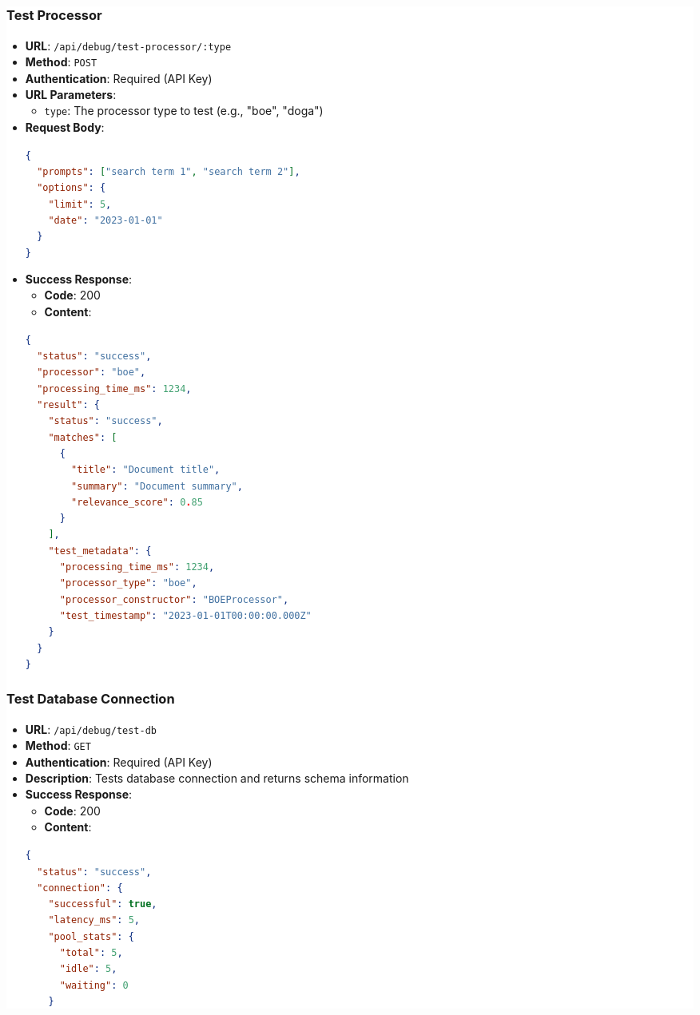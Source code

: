 ### Test Processor

- **URL**: `/api/debug/test-processor/:type`
- **Method**: `POST`
- **Authentication**: Required (API Key)
- **URL Parameters**:
  - `type`: The processor type to test (e.g., "boe", "doga")
- **Request Body**:
  ```json
  {
    "prompts": ["search term 1", "search term 2"],
    "options": {
      "limit": 5,
      "date": "2023-01-01"
    }
  }
  ```
- **Success Response**:
  - **Code**: 200
  - **Content**:
  ```json
  {
    "status": "success",
    "processor": "boe",
    "processing_time_ms": 1234,
    "result": {
      "status": "success",
      "matches": [
        {
          "title": "Document title",
          "summary": "Document summary",
          "relevance_score": 0.85
        }
      ],
      "test_metadata": {
        "processing_time_ms": 1234,
        "processor_type": "boe",
        "processor_constructor": "BOEProcessor",
        "test_timestamp": "2023-01-01T00:00:00.000Z"
      }
    }
  }
  ```

### Test Database Connection

- **URL**: `/api/debug/test-db`
- **Method**: `GET`
- **Authentication**: Required (API Key)
- **Description**: Tests database connection and returns schema information
- **Success Response**:
  - **Code**: 200
  - **Content**:
  ```json
  {
    "status": "success",
    "connection": {
      "successful": true,
      "latency_ms": 5,
      "pool_stats": {
        "total": 5,
        "idle": 5,
        "waiting": 0
      }
  ```